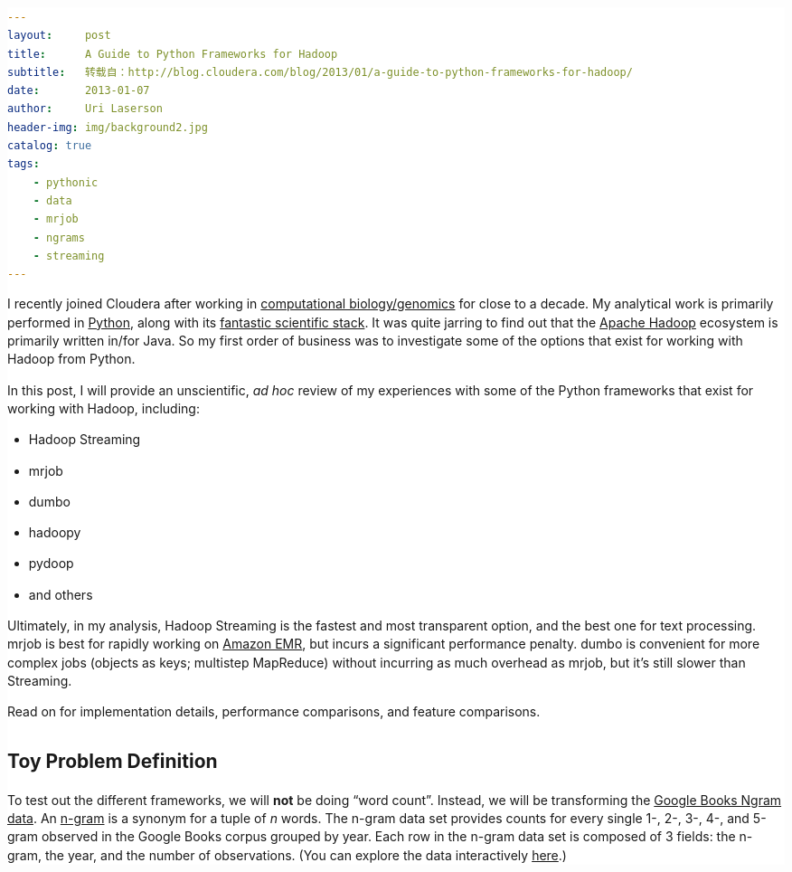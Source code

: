```yaml
---
layout:     post
title:      A Guide to Python Frameworks for Hadoop
subtitle:   转载自：http://blog.cloudera.com/blog/2013/01/a-guide-to-python-frameworks-for-hadoop/
date:       2013-01-07
author:     Uri Laserson
header-img: img/background2.jpg
catalog: true
tags:
    - pythonic
    - data
    - mrjob
    - ngrams
    - streaming
---
```


I recently joined Cloudera after working in [computational biology/genomics](http://arep.med.harvard.edu/) for close to a decade. My analytical work is primarily performed in [Python](http://www.python.org/), along with its [fantastic scientific stack](http://pydata.org/.). It was quite jarring to find out that the [Apache Hadoop](http://hadoop.apache.org/) ecosystem is primarily written in/for Java. So my first order of business was to investigate some of the options that exist for working with Hadoop from Python.

In this post, I will provide an unscientific, *ad hoc* review of my experiences with some of the Python frameworks that exist for working with Hadoop, including:

- Hadoop Streaming

- mrjob

- dumbo

- hadoopy

- pydoop

- and others


Ultimately, in my analysis, Hadoop Streaming is the fastest and most transparent option, and the best one for text processing. mrjob is best for rapidly working on [Amazon EMR](http://aws.amazon.com/elasticmapreduce), but incurs a significant performance penalty. dumbo is convenient for more complex jobs (objects as keys; multistep MapReduce) without incurring as much overhead as mrjob, but it’s still slower than Streaming.

Read on for implementation details, performance comparisons, and feature comparisons.

## Toy Problem Definition

To test out the different frameworks, we will **not** be doing “word count”. Instead, we will be transforming the [Google Books Ngram data](http://storage.googleapis.com/books/ngrams/books/datasetsv2.html). An [n-gram](http://en.wikipedia.org/wiki/N-gram) is a synonym for a tuple of *n* words. The n-gram data set provides counts for every single 1-, 2-, 3-, 4-, and 5-gram observed in the Google Books corpus grouped by year. Each row in the n-gram data set is composed of 3 fields: the n-gram, the year, and the number of observations. (You can explore the data interactively [here](http://books.google.com/ngrams).)
